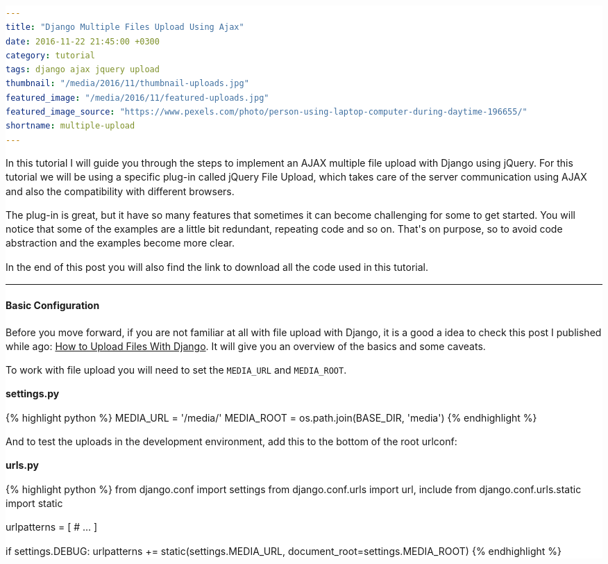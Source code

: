 ```yaml
---
title: "Django Multiple Files Upload Using Ajax"
date: 2016-11-22 21:45:00 +0300
category: tutorial
tags: django ajax jquery upload
thumbnail: "/media/2016/11/thumbnail-uploads.jpg"
featured_image: "/media/2016/11/featured-uploads.jpg"
featured_image_source: "https://www.pexels.com/photo/person-using-laptop-computer-during-daytime-196655/"
shortname: multiple-upload
---
```


In this tutorial I will guide you through the steps to implement an AJAX multiple file upload with Django using jQuery.
For this tutorial we will be using a specific plug-in called jQuery File Upload, which takes care of the server
communication using AJAX and also the compatibility with different browsers.

The plug-in is great, but it have so many features that sometimes it can become challenging for some to get started.
You will notice that some of the examples are a little bit redundant, repeating code and so on. That's on purpose,
so to avoid code abstraction and the examples become more clear.

In the end of this post you will also find the link to download all the code used in this tutorial.

***

#### Basic Configuration

Before you move forward, if you are not familiar at all with file upload with Django, it is a good a idea to check
this post I published while ago: [How to Upload Files With Django](/tutorial/2016/08/01/how-to-upload-files-with-django.html).
It will give you an overview of the basics and some caveats.

To work with file upload you will need to set the `MEDIA_URL` and `MEDIA_ROOT`.

**settings.py**

{% highlight python %}
MEDIA_URL = '/media/'
MEDIA_ROOT = os.path.join(BASE_DIR, 'media')
{% endhighlight %}

And to test the uploads in the development environment, add this to the bottom of the root urlconf:

**urls.py**

{% highlight python %}
from django.conf import settings
from django.conf.urls import url, include
from django.conf.urls.static import static

urlpatterns = [
    # ...
]

if settings.DEBUG:
    urlpatterns += static(settings.MEDIA_URL, document_root=settings.MEDIA_ROOT)
{% endhighlight %}

